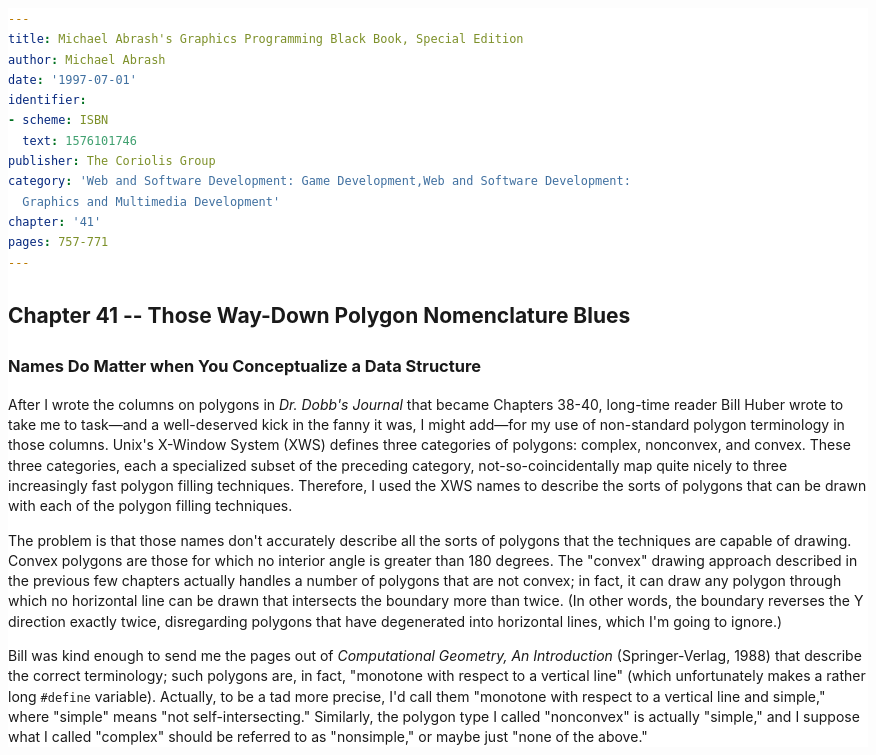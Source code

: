 ```yaml
---
title: Michael Abrash's Graphics Programming Black Book, Special Edition
author: Michael Abrash
date: '1997-07-01'
identifier:
- scheme: ISBN
  text: 1576101746
publisher: The Coriolis Group
category: 'Web and Software Development: Game Development,Web and Software Development:
  Graphics and Multimedia Development'
chapter: '41'
pages: 757-771
---
```


## Chapter 41 -- Those Way-Down Polygon Nomenclature Blues

### Names Do Matter when You Conceptualize a Data Structure

After I wrote the columns on polygons in *Dr. Dobb's Journal* that
became Chapters 38-40, long-time reader Bill Huber wrote to take me to
task—and a well-deserved kick in the fanny it was, I might add—for my
use of non-standard polygon terminology in those columns. Unix's
X-Window System (XWS) defines three categories of polygons: complex,
nonconvex, and convex. These three categories, each a specialized subset
of the preceding category, not-so-coincidentally map quite nicely to
three increasingly fast polygon filling techniques. Therefore, I used
the XWS names to describe the sorts of polygons that can be drawn with
each of the polygon filling techniques.

The problem is that those names don't accurately describe all the sorts
of polygons that the techniques are capable of drawing. Convex polygons
are those for which no interior angle is greater than 180 degrees. The
"convex" drawing approach described in the previous few chapters
actually handles a number of polygons that are not convex; in fact, it
can draw any polygon through which no horizontal line can be drawn that
intersects the boundary more than twice. (In other words, the boundary
reverses the Y direction exactly twice, disregarding polygons that have
degenerated into horizontal lines, which I'm going to ignore.)

Bill was kind enough to send me the pages out of *Computational
Geometry, An Introduction* (Springer-Verlag, 1988) that describe the
correct terminology; such polygons are, in fact, "monotone with respect
to a vertical line" (which unfortunately makes a rather long
`#define` variable). Actually, to be a tad more precise, I'd call
them "monotone with respect to a vertical line and simple," where
"simple" means "not self-intersecting." Similarly, the polygon type I
called "nonconvex" is actually "simple," and I suppose what I called
"complex" should be referred to as "nonsimple," or maybe just "none of
the above."
